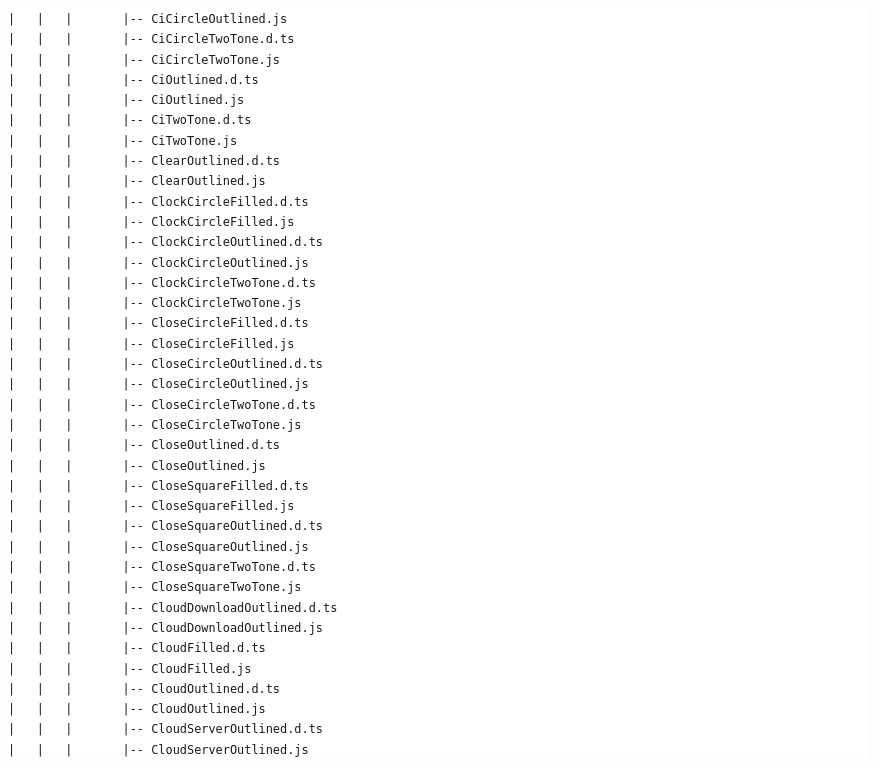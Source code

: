    |   |   |       |-- CiCircleOutlined.js
    |   |   |       |-- CiCircleTwoTone.d.ts
    |   |   |       |-- CiCircleTwoTone.js
    |   |   |       |-- CiOutlined.d.ts
    |   |   |       |-- CiOutlined.js
    |   |   |       |-- CiTwoTone.d.ts
    |   |   |       |-- CiTwoTone.js
    |   |   |       |-- ClearOutlined.d.ts
    |   |   |       |-- ClearOutlined.js
    |   |   |       |-- ClockCircleFilled.d.ts
    |   |   |       |-- ClockCircleFilled.js
    |   |   |       |-- ClockCircleOutlined.d.ts
    |   |   |       |-- ClockCircleOutlined.js
    |   |   |       |-- ClockCircleTwoTone.d.ts
    |   |   |       |-- ClockCircleTwoTone.js
    |   |   |       |-- CloseCircleFilled.d.ts
    |   |   |       |-- CloseCircleFilled.js
    |   |   |       |-- CloseCircleOutlined.d.ts
    |   |   |       |-- CloseCircleOutlined.js
    |   |   |       |-- CloseCircleTwoTone.d.ts
    |   |   |       |-- CloseCircleTwoTone.js
    |   |   |       |-- CloseOutlined.d.ts
    |   |   |       |-- CloseOutlined.js
    |   |   |       |-- CloseSquareFilled.d.ts
    |   |   |       |-- CloseSquareFilled.js
    |   |   |       |-- CloseSquareOutlined.d.ts
    |   |   |       |-- CloseSquareOutlined.js
    |   |   |       |-- CloseSquareTwoTone.d.ts
    |   |   |       |-- CloseSquareTwoTone.js
    |   |   |       |-- CloudDownloadOutlined.d.ts
    |   |   |       |-- CloudDownloadOutlined.js
    |   |   |       |-- CloudFilled.d.ts
    |   |   |       |-- CloudFilled.js
    |   |   |       |-- CloudOutlined.d.ts
    |   |   |       |-- CloudOutlined.js
    |   |   |       |-- CloudServerOutlined.d.ts
    |   |   |       |-- CloudServerOutlined.js